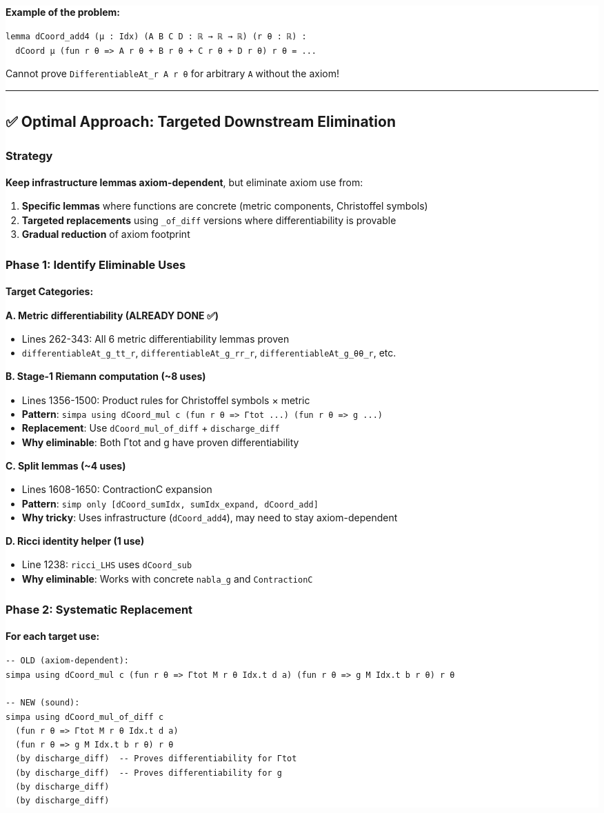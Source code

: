**Example of the problem:**
```lean
lemma dCoord_add4 (μ : Idx) (A B C D : ℝ → ℝ → ℝ) (r θ : ℝ) :
  dCoord μ (fun r θ => A r θ + B r θ + C r θ + D r θ) r θ = ...
```
Cannot prove `DifferentiableAt_r A r θ` for arbitrary `A` without the axiom!

---

## ✅ Optimal Approach: Targeted Downstream Elimination

### Strategy

**Keep infrastructure lemmas axiom-dependent**, but eliminate axiom use from:
1. **Specific lemmas** where functions are concrete (metric components, Christoffel symbols)
2. **Targeted replacements** using `_of_diff` versions where differentiability is provable
3. **Gradual reduction** of axiom footprint

### Phase 1: Identify Eliminable Uses

**Target Categories:**

**A. Metric differentiability (ALREADY DONE ✅)**
- Lines 262-343: All 6 metric differentiability lemmas proven
- `differentiableAt_g_tt_r`, `differentiableAt_g_rr_r`, `differentiableAt_g_θθ_r`, etc.

**B. Stage-1 Riemann computation (~8 uses)**
- Lines 1356-1500: Product rules for Christoffel symbols × metric
- **Pattern**: `simpa using dCoord_mul c (fun r θ => Γtot ...) (fun r θ => g ...)`
- **Replacement**: Use `dCoord_mul_of_diff` + `discharge_diff`
- **Why eliminable**: Both Γtot and g have proven differentiability

**C. Split lemmas (~4 uses)**
- Lines 1608-1650: ContractionC expansion
- **Pattern**: `simp only [dCoord_sumIdx, sumIdx_expand, dCoord_add]`
- **Why tricky**: Uses infrastructure (`dCoord_add4`), may need to stay axiom-dependent

**D. Ricci identity helper (1 use)**
- Line 1238: `ricci_LHS` uses `dCoord_sub`
- **Why eliminable**: Works with concrete `nabla_g` and `ContractionC`

### Phase 2: Systematic Replacement

**For each target use:**

```lean
-- OLD (axiom-dependent):
simpa using dCoord_mul c (fun r θ => Γtot M r θ Idx.t d a) (fun r θ => g M Idx.t b r θ) r θ

-- NEW (sound):
simpa using dCoord_mul_of_diff c
  (fun r θ => Γtot M r θ Idx.t d a)
  (fun r θ => g M Idx.t b r θ) r θ
  (by discharge_diff)  -- Proves differentiability for Γtot
  (by discharge_diff)  -- Proves differentiability for g
  (by discharge_diff)
  (by discharge_diff)
```

